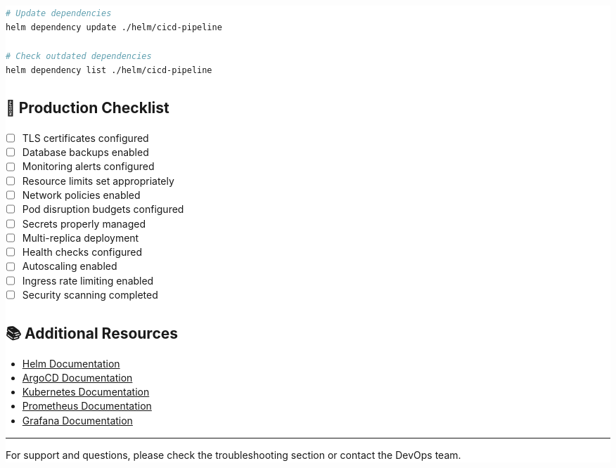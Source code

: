 ```bash
# Update dependencies
helm dependency update ./helm/cicd-pipeline

# Check outdated dependencies
helm dependency list ./helm/cicd-pipeline
```

## 🎯 Production Checklist

- [ ] TLS certificates configured
- [ ] Database backups enabled
- [ ] Monitoring alerts configured
- [ ] Resource limits set appropriately
- [ ] Network policies enabled
- [ ] Pod disruption budgets configured
- [ ] Secrets properly managed
- [ ] Multi-replica deployment
- [ ] Health checks configured
- [ ] Autoscaling enabled
- [ ] Ingress rate limiting enabled
- [ ] Security scanning completed

## 📚 Additional Resources

- [Helm Documentation](https://helm.sh/docs/)
- [ArgoCD Documentation](https://argo-cd.readthedocs.io/)
- [Kubernetes Documentation](https://kubernetes.io/docs/)
- [Prometheus Documentation](https://prometheus.io/docs/)
- [Grafana Documentation](https://grafana.com/docs/)

---

For support and questions, please check the troubleshooting section or contact the DevOps team.
